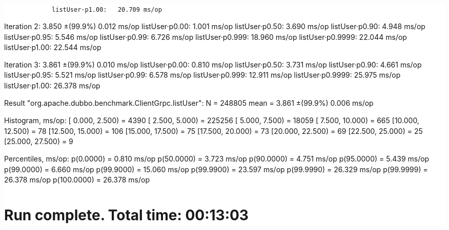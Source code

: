                  listUser·p1.00:   20.709 ms/op

Iteration   2: 3.850 ±(99.9%) 0.012 ms/op
                 listUser·p0.00:   1.001 ms/op
                 listUser·p0.50:   3.690 ms/op
                 listUser·p0.90:   4.948 ms/op
                 listUser·p0.95:   5.546 ms/op
                 listUser·p0.99:   6.726 ms/op
                 listUser·p0.999:  18.960 ms/op
                 listUser·p0.9999: 22.044 ms/op
                 listUser·p1.00:   22.544 ms/op

Iteration   3: 3.861 ±(99.9%) 0.010 ms/op
                 listUser·p0.00:   0.810 ms/op
                 listUser·p0.50:   3.731 ms/op
                 listUser·p0.90:   4.661 ms/op
                 listUser·p0.95:   5.521 ms/op
                 listUser·p0.99:   6.578 ms/op
                 listUser·p0.999:  12.911 ms/op
                 listUser·p0.9999: 25.975 ms/op
                 listUser·p1.00:   26.378 ms/op



Result "org.apache.dubbo.benchmark.ClientGrpc.listUser":
  N = 248805
  mean =      3.861 ±(99.9%) 0.006 ms/op

  Histogram, ms/op:
    [ 0.000,  2.500) = 4390 
    [ 2.500,  5.000) = 225256 
    [ 5.000,  7.500) = 18059 
    [ 7.500, 10.000) = 665 
    [10.000, 12.500) = 78 
    [12.500, 15.000) = 106 
    [15.000, 17.500) = 75 
    [17.500, 20.000) = 73 
    [20.000, 22.500) = 69 
    [22.500, 25.000) = 25 
    [25.000, 27.500) = 9 

  Percentiles, ms/op:
      p(0.0000) =      0.810 ms/op
     p(50.0000) =      3.723 ms/op
     p(90.0000) =      4.751 ms/op
     p(95.0000) =      5.439 ms/op
     p(99.0000) =      6.660 ms/op
     p(99.9000) =     15.060 ms/op
     p(99.9900) =     23.597 ms/op
     p(99.9990) =     26.329 ms/op
     p(99.9999) =     26.378 ms/op
    p(100.0000) =     26.378 ms/op


# Run complete. Total time: 00:13:03
